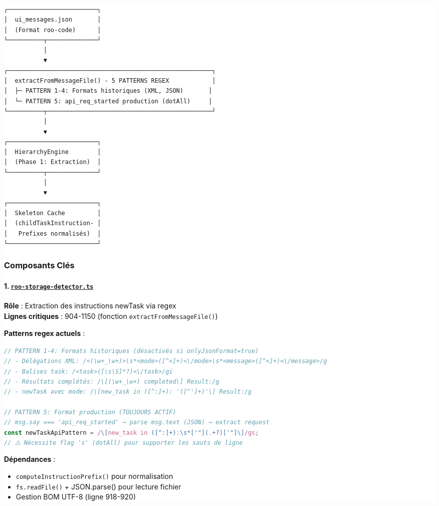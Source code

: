```
┌─────────────────────────┐
│  ui_messages.json       │
│  (Format roo-code)      │
└──────────┬──────────────┘
           │
           ▼
┌─────────────────────────────────────────────────────────┐
│  extractFromMessageFile() - 5 PATTERNS REGEX            │
│  ├─ PATTERN 1-4: Formats historiques (XML, JSON)       │
│  └─ PATTERN 5: api_req_started production (dotAll)     │
└──────────┬──────────────────────────────────────────────┘
           │
           ▼
┌─────────────────────────┐
│  HierarchyEngine        │
│  (Phase 1: Extraction)  │
└──────────┬──────────────┘
           │
           ▼
┌─────────────────────────┐
│  Skeleton Cache         │
│  (childTaskInstruction- │
│   Prefixes normalisés)  │
└─────────────────────────┘
```

### Composants Clés

#### 1. [`roo-storage-detector.ts`](../../mcps/internal/servers/roo-state-manager/src/utils/roo-storage-detector.ts)

**Rôle** : Extraction des instructions newTask via regex  
**Lignes critiques** : 904-1150 (fonction `extractFromMessageFile()`)

**Patterns regex actuels** :
```typescript
// PATTERN 1-4: Formats historiques (désactivés si onlyJsonFormat=true)
// - Délégations XML: /<(\w+_\w+)>\s*<mode>([^<]+)<\/mode>\s*<message>([^<]+)<\/message>/g
// - Balises task: /<task>([\s\S]*?)<\/task>/gi
// - Résultats complétés: /\[(\w+_\w+) completed\] Result:/g
// - newTask avec mode: /\[new_task in ([^:]+): '([^']+)'\] Result:/g

// PATTERN 5: Format production (TOUJOURS ACTIF)
// msg.say === 'api_req_started' → parse msg.text (JSON) → extract request
const newTaskApiPattern = /\[new_task in ([^:]+):\s*['"](.+?)['"]\]/gs;
// ⚠️ Nécessite flag 's' (dotAll) pour supporter les sauts de ligne
```

**Dépendances** :
- `computeInstructionPrefix()` pour normalisation
- `fs.readFile()` + JSON.parse() pour lecture fichier
- Gestion BOM UTF-8 (ligne 918-920)
